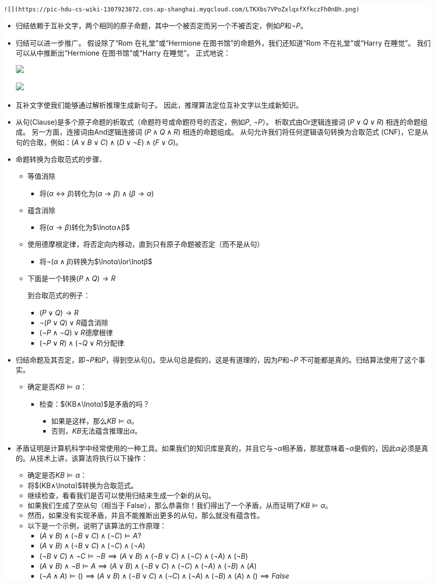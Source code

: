     ![](https://pic-hdu-cs-wiki-1307923872.cos.ap-shanghai.myqcloud.com/LTKXbs7VPoZxlqxfXfkczFh0nBh.png)

- 归结依赖于互补文字，两个相同的原子命题，其中一个被否定而另一个不被否定，例如$P$和$¬P$。
- 归结可以进一步推广。 假设除了“Rom 在礼堂”或“Hermione 在图书馆”的命题外，我们还知道“Rom 不在礼堂”或“Harry 在睡觉”。 我们可以从中推断出“Hermione 在图书馆”或“Harry 在睡觉”。 正式地说：

  ![](https://pic-hdu-cs-wiki-1307923872.cos.ap-shanghai.myqcloud.com/MebubVSxRonfZ2xnYj9c5TYCnIg.png)

  ![](https://pic-hdu-cs-wiki-1307923872.cos.ap-shanghai.myqcloud.com/UZn3b4V8mo1OXxxKDQ0cAjwYnyf.png)

- 互补文字使我们能够通过解析推理生成新句子。 因此，推理算法定位互补文字以生成新知识。
- 从句(Clause)是多个原子命题的析取式（命题符号或命题符号的否定，例如$P$, $¬P$）。 析取式由Or逻辑连接词 ($P ∨ Q ∨ R$) 相连的命题组成。 另一方面，连接词由And逻辑连接词 ($P ∧ Q ∧ R$) 相连的命题组成。 从句允许我们将任何逻辑语句转换为合取范式 (CNF)，它是从句的合取，例如：$(A ∨ B ∨ C) ∧ (D ∨ ¬E) ∧ (F ∨ G)$。
- 命题转换为合取范式的步骤、

  - 等值消除

    - 将$(α↔ β)$转化为$(α→ β)∧ (β → α)$
  - 蕴含消除

    - 将$(α→ β)$转化为$\lnotα∧β$
  - 使用德摩根定律，将否定向内移动，直到只有原子命题被否定（而不是从句）

    - 将$\lnot(\alpha∧β)$转换为$\lnotα\lor\lnotβ$
  - 下面是一个转换$(P∧Q)\to R$

    到合取范式的例子：

    - $(P ∨ Q) → R$
    - $\lnot(P\lor Q)\lor R$蕴含消除
    - $(\lnot P\land\lnot Q)\lor R$德摩根律
    - $(\lnot P\lor R)\land(\lnot Q\lor R)$分配律
- 归结命题及其否定，即$\lnot P$和$P$，得到空从句$()$。空从句总是假的，这是有道理的，因为$P$和$\lnot P$ 不可能都是真的。归结算法使用了这个事实。

  - 确定是否$KB⊨α$：

    - 检查：$(KB∧\lnotα)$是矛盾的吗？

      - 如果是这样，那么$KB⊨α$。
      - 否则，$KB$无法蕴含推理出$\alpha$。
- 矛盾证明是计算机科学中经常使用的一种工具。如果我们的知识库是真的，并且它与$\lnot α$相矛盾，那就意味着$\lnot\alpha$是假的，因此$α$必须是真的。从技术上讲，该算法将执行以下操作：

  - 确定是否$KB⊨α$：
  - 将$(KB∧\lnotα)$转换为合取范式。
  - 继续检查，看看我们是否可以使用归结来生成一个新的从句。
  - 如果我们生成了空从句（相当于 False），那么恭喜你！我们得出了一个矛盾，从而证明了$KB⊨α$。
  - 然而，如果没有实现矛盾，并且不能推断出更多的从句，那么就没有蕴含性。
  - 以下是一个示例，说明了该算法的工作原理：
    - $(A ∨ B) ∧ (¬B ∨ C) ∧ (¬C)\vDash A?$
    - $(A ∨ B) ∧ (¬B ∨ C) ∧ (¬C) ∧ (¬A)$
    - $(\lnot B\lor C)\land\lnot C\vDash\lnot B\implies(A ∨ B) ∧ (¬B ∨ C) ∧ (¬C) ∧ (¬A)\land (\lnot B)$
    - $(A\lor B)\land\lnot B\vDash A\implies(A ∨ B) ∧ (¬B ∨ C) ∧ (¬C) ∧ (¬A)\land (\lnot B)\land(A)$
    - $(\lnot A\land A)\vDash ()\implies(A ∨ B) ∧ (¬B ∨ C) ∧ (¬C) ∧ (¬A)\land (\lnot B)\land(A)\land ()\implies False$
